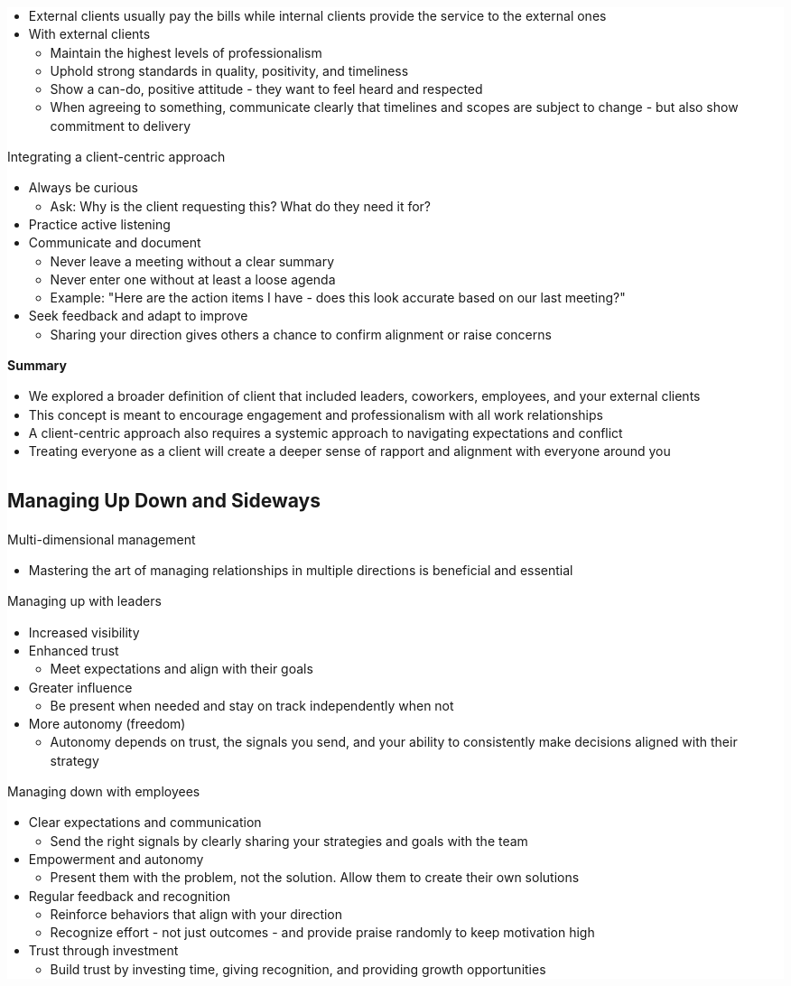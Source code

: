 - External clients usually pay the bills while internal clients provide the service to the external ones
- With external clients
  - Maintain the highest levels of professionalism
  - Uphold strong standards in quality, positivity, and timeliness
  - Show a can-do, positive attitude - they want to feel heard and respected
  - When agreeing to something, communicate clearly that timelines and scopes are subject to change - but also show commitment to delivery

Integrating a client-centric approach

- Always be curious
  - Ask: Why is the client requesting this? What do they need it for?
- Practice active listening
- Communicate and document
  - Never leave a meeting without a clear summary
  - Never enter one without at least a loose agenda
  - Example: "Here are the action items I have - does this look accurate based on our last meeting?"
- Seek feedback and adapt to improve
  - Sharing your direction gives others a chance to confirm alignment or raise concerns

**Summary**

- We explored a broader definition of client that included leaders, coworkers, employees, and your external clients
- This concept is meant to encourage engagement and professionalism with all work relationships
- A client-centric approach also requires a systemic approach to navigating expectations and conflict
- Treating everyone as a client will create a deeper sense of rapport and alignment with everyone around you

## Managing Up Down and Sideways

Multi-dimensional management

- Mastering the art of managing relationships in multiple directions is beneficial and essential

Managing up with leaders

- Increased visibility
- Enhanced trust
  - Meet expectations and align with their goals
- Greater influence
  - Be present when needed and stay on track independently when not
- More autonomy (freedom)
  - Autonomy depends on trust, the signals you send, and your ability to consistently make decisions aligned with their strategy

Managing down with employees

- Clear expectations and communication
  - Send the right signals by clearly sharing your strategies and goals with the team
- Empowerment and autonomy
  - Present them with the problem, not the solution. Allow them to create their own solutions
- Regular feedback and recognition
  - Reinforce behaviors that align with your direction
  - Recognize effort - not just outcomes - and provide praise randomly to keep motivation high
- Trust through investment
  - Build trust by investing time, giving recognition, and providing growth opportunities
